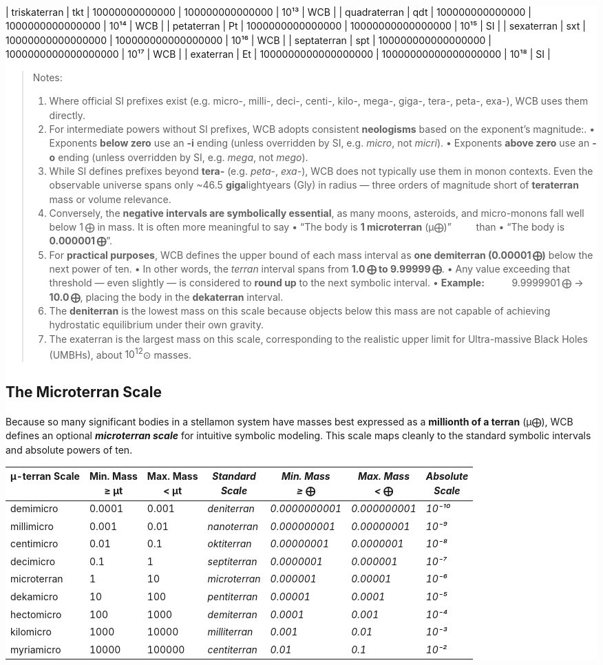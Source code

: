 | triskaterran | tkt          | 10000000000000      | 100000000000000      | 10¹³  | WCB    |
| quadraterran | qdt          | 100000000000000     | 1000000000000000     | 10¹⁴  | WCB    |
| petaterran   | Pt           | 1000000000000000    | 10000000000000000    | 10¹⁵  | SI     |
| sexaterran   | sxt          | 10000000000000000   | 100000000000000000   | 10¹⁶  | WCB    |
| septaterran  | spt          | 100000000000000000  | 1000000000000000000  | 10¹⁷  | WCB    |
| exaterran    | Et           | 1000000000000000000 | 10000000000000000000 | 10¹⁸  | SI     |

> Notes:
> 1. Where official SI prefixes exist (e.g. micro-, milli-, deci-, centi-, kilo-, mega-, giga-, tera-, peta-, exa-), WCB uses them directly.
> 2. For intermediate powers without SI prefixes, WCB adopts consistent **neologisms** based on the exponent’s magnitude:.
> 	• Exponents **below zero** use an **-i** ending (unless overridden by SI, e.g. _micro_, not _micri_).
> 	• Exponents **above zero** use an **-o** ending (unless overridden by SI, e.g. _mega_, not _mego_).
> 3. While SI defines prefixes beyond **tera-** (e.g. _peta-_, _exa-_), WCB does not typically use them in monon contexts. Even the observable universe spans only ~46.5 **giga**lightyears (Gly) in radius — three orders of magnitude short of **teraterran** mass or volume relevance.
> 4. Conversely, the **negative intervals are symbolically essential**, as many moons, asteroids, and micro-monons fall well below 1 ⨁ in mass. It is often more meaningful to say
> 	• “The body is **1 microterran** (μ⨁)”
> 		$\qquad$than
> 	• “The body is **0.000001 ⨁**”.
> 5. For **practical purposes**, WCB defines the upper bound of each mass interval as **one demiterran (0.00001 ⨁)** below the next power of ten.
> 	• In other words, the _terran_ interval spans from **1.0 ⨁ to 9.99999 ⨁**. 
> 	• Any value exceeding that threshold — even slightly — is considered to **round up** to the next symbolic interval.
> 		• **Example:**
> 		$\qquad$ 9.9999901 ⨁ → **10.0 ⨁**, placing the body in the **dekaterran** interval.
> 6. The **deniterran** is the lowest mass on this scale because objects below this mass are not capable of achieving hydrostatic equilibrium under their own gravity.
> 7.  The exaterran is the largest mass on this scale, corresponding to the realistic upper limit for Ultra-massive Black Holes (UMBHs), about $10^{12}$⊙ masses.

## The Microterran Scale
Because so many significant bodies in a stellamon system have masses best expressed as a **millionth of a terran** (μ⨁), WCB defines an optional **_microterran scale_** for intuitive symbolic modeling. This scale maps cleanly to the standard symbolic intervals and absolute powers of ten.

| µ-terran Scale | Min. Mass<br>≥ µt | Max. Mass<br>< µt | *Standard<br>Scale* | *Min. Mass<br>≥* ⨁ | *Max. Mass<br><* ⨁ | *Absolute<br>Scale* |
| -------------- | ----------------- | ----------------- | ------------------- | ------------------ | ------------------ | ------------------- |
| demimicro      | 0.0001            | 0.001             | *deniterran*        | *0.0000000001*     | *0.000000001*      | *10⁻¹⁰*             |
| millimicro     | 0.001             | 0.01              | *nanoterran*        | *0.000000001*      | *0.00000001*       | *10⁻⁹*              |
| centimicro     | 0.01              | 0.1               | *oktiterran*        | *0.00000001*       | *0.0000001*        | *10⁻⁸*              |
| decimicro      | 0.1               | 1                 | *septiterran*       | *0.0000001*        | *0.000001*         | *10⁻⁷*              |
| microterran    | 1                 | 10                | *microterran*       | *0.000001*         | *0.00001*          | *10⁻⁶*              |
| dekamicro      | 10                | 100               | *pentiterran*       | *0.00001*          | *0.0001*           | *10⁻⁵*              |
| hectomicro     | 100               | 1000              | *demiterran*        | *0.0001*           | *0.001*            | *10⁻⁴*              |
| kilomicro      | 1000              | 10000             | *milliterran*       | *0.001*            | *0.01*             | *10⁻³*              |
| myriamicro     | 10000             | 100000            | *centiterran*       | *0.01*             | *0.1*              | *10⁻²*              |
